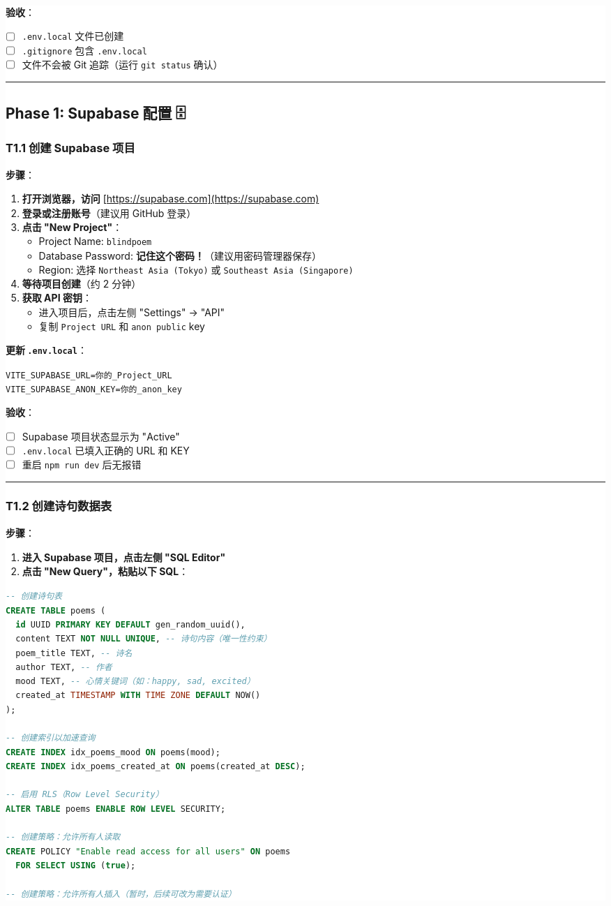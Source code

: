 **验收**：
- [ ] `.env.local` 文件已创建
- [ ] `.gitignore` 包含 `.env.local`
- [ ] 文件不会被 Git 追踪（运行 `git status` 确认）

---

## Phase 1: Supabase 配置 🗄️

### T1.1 创建 Supabase 项目

**步骤**：

1. **打开浏览器，访问** [https://supabase.com](https://supabase.com)
2. **登录或注册账号**（建议用 GitHub 登录）
3. **点击 "New Project"**：
   - Project Name: `blindpoem`
   - Database Password: **记住这个密码！**（建议用密码管理器保存）
   - Region: 选择 `Northeast Asia (Tokyo)` 或 `Southeast Asia (Singapore)`
4. **等待项目创建**（约 2 分钟）
5. **获取 API 密钥**：
   - 进入项目后，点击左侧 "Settings" → "API"
   - 复制 `Project URL` 和 `anon public` key

**更新 `.env.local`**：
```env
VITE_SUPABASE_URL=你的_Project_URL
VITE_SUPABASE_ANON_KEY=你的_anon_key
```

**验收**：
- [ ] Supabase 项目状态显示为 "Active"
- [ ] `.env.local` 已填入正确的 URL 和 KEY
- [ ] 重启 `npm run dev` 后无报错

---

### T1.2 创建诗句数据表

**步骤**：

1. **进入 Supabase 项目，点击左侧 "SQL Editor"**
2. **点击 "New Query"，粘贴以下 SQL**：

```sql
-- 创建诗句表
CREATE TABLE poems (
  id UUID PRIMARY KEY DEFAULT gen_random_uuid(),
  content TEXT NOT NULL UNIQUE, -- 诗句内容（唯一性约束）
  poem_title TEXT, -- 诗名
  author TEXT, -- 作者
  mood TEXT, -- 心情关键词（如：happy, sad, excited）
  created_at TIMESTAMP WITH TIME ZONE DEFAULT NOW()
);

-- 创建索引以加速查询
CREATE INDEX idx_poems_mood ON poems(mood);
CREATE INDEX idx_poems_created_at ON poems(created_at DESC);

-- 启用 RLS（Row Level Security）
ALTER TABLE poems ENABLE ROW LEVEL SECURITY;

-- 创建策略：允许所有人读取
CREATE POLICY "Enable read access for all users" ON poems
  FOR SELECT USING (true);

-- 创建策略：允许所有人插入（暂时，后续可改为需要认证）
```
